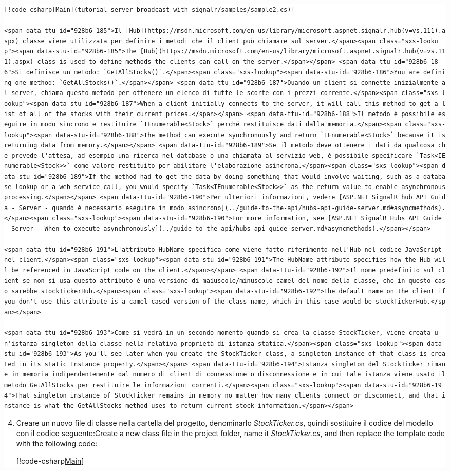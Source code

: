     [!code-csharp[Main](tutorial-server-broadcast-with-signalr/samples/sample2.cs)]

    <span data-ttu-id="928b6-185">Il [Hub](https://msdn.microsoft.com/en-us/library/microsoft.aspnet.signalr.hub(v=vs.111).aspx) classe viene utilizzata per definire i metodi che il client può chiamare sul server.</span><span class="sxs-lookup"><span data-stu-id="928b6-185">The [Hub](https://msdn.microsoft.com/en-us/library/microsoft.aspnet.signalr.hub(v=vs.111).aspx) class is used to define methods the clients can call on the server.</span></span> <span data-ttu-id="928b6-186">Si definisce un metodo: `GetAllStocks()`.</span><span class="sxs-lookup"><span data-stu-id="928b6-186">You are defining one method: `GetAllStocks()`.</span></span> <span data-ttu-id="928b6-187">Quando un client si connette inizialmente al server, chiama questo metodo per ottenere un elenco di tutte le scorte con i prezzi corrente.</span><span class="sxs-lookup"><span data-stu-id="928b6-187">When a client initially connects to the server, it will call this method to get a list of all of the stocks with their current prices.</span></span> <span data-ttu-id="928b6-188">Il metodo è possibile eseguire in modo sincrono e restituire `IEnumerable<Stock>` perché restituisce dati dalla memoria.</span><span class="sxs-lookup"><span data-stu-id="928b6-188">The method can execute synchronously and return `IEnumerable<Stock>` because it is returning data from memory.</span></span> <span data-ttu-id="928b6-189">Se il metodo deve ottenere i dati da qualcosa che prevede l'attesa, ad esempio una ricerca nel database o una chiamata al servizio web, è possibile specificare `Task<IEnumerable<Stock>>` come valore restituito per abilitare l'elaborazione asincrona.</span><span class="sxs-lookup"><span data-stu-id="928b6-189">If the method had to get the data by doing something that would involve waiting, such as a database lookup or a web service call, you would specify `Task<IEnumerable<Stock>>` as the return value to enable asynchronous processing.</span></span> <span data-ttu-id="928b6-190">Per ulteriori informazioni, vedere [ASP.NET SignalR hub API Guida - Server - quando è necessario eseguire in modo asincrono](../guide-to-the-api/hubs-api-guide-server.md#asyncmethods).</span><span class="sxs-lookup"><span data-stu-id="928b6-190">For more information, see [ASP.NET SignalR Hubs API Guide - Server - When to execute asynchronously](../guide-to-the-api/hubs-api-guide-server.md#asyncmethods).</span></span>

    <span data-ttu-id="928b6-191">L'attributo HubName specifica come viene fatto riferimento nell'Hub nel codice JavaScript nel client.</span><span class="sxs-lookup"><span data-stu-id="928b6-191">The HubName attribute specifies how the Hub will be referenced in JavaScript code on the client.</span></span> <span data-ttu-id="928b6-192">Il nome predefinito sul client se non si usa questo attributo è una versione di maiuscole/minuscole camel del nome della classe, che in questo caso sarebbe stockTickerHub.</span><span class="sxs-lookup"><span data-stu-id="928b6-192">The default name on the client if you don't use this attribute is a camel-cased version of the class name, which in this case would be stockTickerHub.</span></span>

    <span data-ttu-id="928b6-193">Come si vedrà in un secondo momento quando si crea la classe StockTicker, viene creata un'istanza singleton della classe nella relativa proprietà di istanza statica.</span><span class="sxs-lookup"><span data-stu-id="928b6-193">As you'll see later when you create the StockTicker class, a singleton instance of that class is created in its static Instance property.</span></span> <span data-ttu-id="928b6-194">Istanza singleton del StockTicker rimane in memoria indipendentemente dal numero di client di connessione o disconnessione e in cui tale istanza viene usato il metodo GetAllStocks per restituire le informazioni correnti.</span><span class="sxs-lookup"><span data-stu-id="928b6-194">That singleton instance of StockTicker remains in memory no matter how many clients connect or disconnect, and that instance is what the GetAllStocks method uses to return current stock information.</span></span>
4. <span data-ttu-id="928b6-195">Creare un nuovo file di classe nella cartella del progetto, denominarlo *StockTicker.cs*, quindi sostituire il codice del modello con il codice seguente:</span><span class="sxs-lookup"><span data-stu-id="928b6-195">Create a new class file in the project folder, name it *StockTicker.cs*, and then replace the template code with the following code:</span></span>

    [!code-csharp[Main](tutorial-server-broadcast-with-signalr/samples/sample3.cs)]
